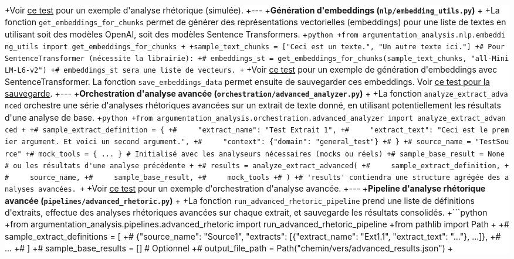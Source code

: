 +Voir [ce test](tests/unit/argumentation_analysis/mocks/test_rhetorical_analysis.py:58) pour un exemple d'analyse rhétorique (simulée).
+---
+**Génération d'embeddings (`nlp/embedding_utils.py`)**
+
+La fonction `get_embeddings_for_chunks` permet de générer des représentations vectorielles (embeddings) pour une liste de textes en utilisant soit des modèles OpenAI, soit des modèles Sentence Transformers.
+```python
+from argumentation_analysis.nlp.embedding_utils import get_embeddings_for_chunks
+
+sample_text_chunks = ["Ceci est un texte.", "Un autre texte ici."]
+# Pour SentenceTransformer (nécessite la librairie):
+# embeddings_st = get_embeddings_for_chunks(sample_text_chunks, "all-MiniLM-L6-v2")
+# embeddings_st sera une liste de vecteurs.
+```
+Voir [ce test](tests/unit/argumentation_analysis/nlp/test_embedding_utils.py:66) pour un exemple de génération d'embeddings avec SentenceTransformer. La fonction `save_embeddings_data` permet ensuite de sauvegarder ces embeddings. Voir [ce test pour la sauvegarde](tests/unit/argumentation_analysis/nlp/test_embedding_utils.py:132).
+---
+**Orchestration d'analyse avancée (`orchestration/advanced_analyzer.py`)**
+
+La fonction `analyze_extract_advanced` orchestre une série d'analyses rhétoriques avancées sur un extrait de texte donné, en utilisant potentiellement les résultats d'une analyse de base.
+```python
+from argumentation_analysis.orchestration.advanced_analyzer import analyze_extract_advanced
+
+# sample_extract_definition = {
+#     "extract_name": "Test Extrait 1",
+#     "extract_text": "Ceci est le premier argument. Et voici un second argument.",
+#     "context": {"domain": "general_test"}
+# }
+# source_name = "TestSource"
+# mock_tools = { ... } # Initialisé avec les analyseurs nécessaires (mocks ou réels)
+# sample_base_result = None # ou les résultats d'une analyse précédente
+
+# results = analyze_extract_advanced(
+#     sample_extract_definition,
+#     source_name,
+#     sample_base_result,
+#     mock_tools
+# )
+# 'results' contiendra une structure agrégée des analyses avancées.
+```
+Voir [ce test](tests/unit/argumentation_analysis/orchestration/test_advanced_analyzer.py:49) pour un exemple d'orchestration d'analyse avancée.
+---
+**Pipeline d'analyse rhétorique avancée (`pipelines/advanced_rhetoric.py`)**
+
+La fonction `run_advanced_rhetoric_pipeline` prend une liste de définitions d'extraits, effectue des analyses rhétoriques avancées sur chaque extrait, et sauvegarde les résultats consolidés.
+```python
+from argumentation_analysis.pipelines.advanced_rhetoric import run_advanced_rhetoric_pipeline
+from pathlib import Path
+
+# sample_extract_definitions = [
+#     {"source_name": "Source1", "extracts": [{"extract_name": "Ext1.1", "extract_text": "..."}, ...]},
+#     ...
+# ]
+# sample_base_results = [] # Optionnel
+# output_file_path = Path("chemin/vers/advanced_results.json")
+